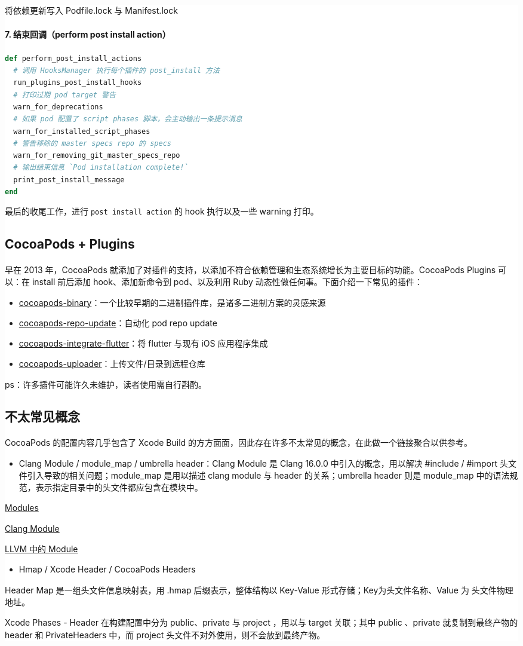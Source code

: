
将依赖更新写入 Podfile.lock 与 Manifest.lock

#### 7. 结束回调（perform post install action）

```ruby
def perform_post_install_actions
  # 调用 HooksManager 执行每个插件的 post_install 方法 
  run_plugins_post_install_hooks
  # 打印过期 pod target 警告
  warn_for_deprecations
  # 如果 pod 配置了 script phases 脚本，会主动输出一条提示消息
  warn_for_installed_script_phases
  # 警告移除的 master specs repo 的 specs
  warn_for_removing_git_master_specs_repo
  # 输出结束信息 `Pod installation complete!`
  print_post_install_message
end
```

最后的收尾工作，进行 ```post install action``` 的 hook 执行以及一些 warning 打印。

## CocoaPods + Plugins

早在 2013 年，CocoaPods 就添加了对插件的支持，以添加不符合依赖管理和生态系统增长为主要目标的功能。CocoaPods Plugins 可以：在 install 前后添加 hook、添加新命令到 pod、以及利用 Ruby 动态性做任何事。下面介绍一下常见的插件：

* [cocoapods-binary](https://github.com/leavez/cocoapods-binary)：一个比较早期的二进制插件库，是诸多二进制方案的灵感来源
* [cocoapods-repo-update](https://github.com/wordpress-mobile/cocoapods-repo-update)：自动化 pod repo update
* [cocoapods-integrate-flutter](https://github.com/upgrad/cocoapods-integrate-flutter)：将 flutter 与现有 iOS 应用程序集成

* [cocoapods-uploader](https://github.com/alibaba/cocoapods-uploader)：上传文件/目录到远程仓库

ps：许多插件可能许久未维护，读者使用需自行斟酌。

## 不太常见概念

CocoaPods 的配置内容几乎包含了 Xcode Build 的方方面面，因此存在许多不太常见的概念，在此做一个链接聚合以供参考。

* Clang Module / module_map / umbrella header：Clang Module 是 Clang 16.0.0 中引入的概念，用以解决 #include / #import 头文件引入导致的相关问题；module_map 是用以描述 clang module 与 header 的关系；umbrella header 则是 module_map 中的语法规范，表示指定目录中的头文件都应包含在模块中。

[Modules](https://clang.llvm.org/docs/Modules.html#introduction)

[Clang Module](http://chuquan.me/2021/02/11/clang-module/)

[LLVM 中的 Module](https://www.stephenw.cc/2017/08/23/llvm-modules/)

* Hmap / Xcode Header / CocoaPods Headers

Header Map 是一组头文件信息映射表，用 .hmap 后缀表示，整体结构以 Key-Value 形式存储；Key为头文件名称、Value 为 头文件物理地址。

Xcode Phases - Header 在构建配置中分为 public、private 与 project ，用以与 target 关联；其中 public 、private 就复制到最终产物的 header 和 PrivateHeaders 中，而 project 头文件不对外使用，则不会放到最终产物。
